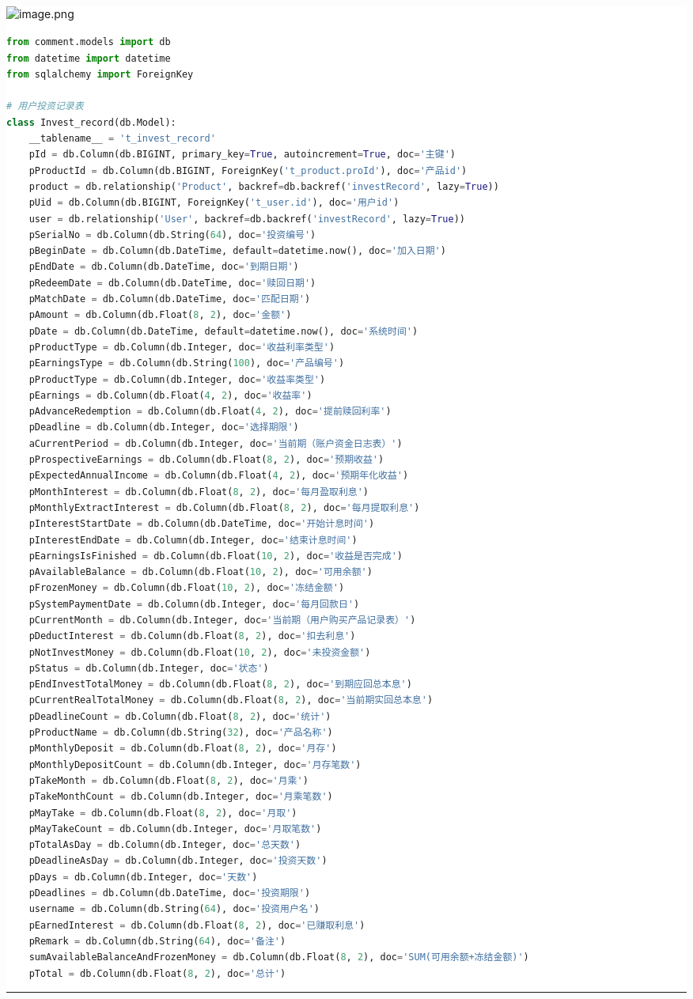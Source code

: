 ![image.png](https://fynotefile.oss-cn-zhangjiakou.aliyuncs.com/fynote/fyfile/481/1534444597910962176/c5284dcd693b422eafbf491ebbf6b527.png)

```python
from comment.models import db
from datetime import datetime
from sqlalchemy import ForeignKey

# 用户投资记录表
class Invest_record(db.Model):
    __tablename__ = 't_invest_record'
    pId = db.Column(db.BIGINT, primary_key=True, autoincrement=True, doc='主键')
    pProductId = db.Column(db.BIGINT, ForeignKey('t_product.proId'), doc='产品id')
    product = db.relationship('Product', backref=db.backref('investRecord', lazy=True))
    pUid = db.Column(db.BIGINT, ForeignKey('t_user.id'), doc='用户id')
    user = db.relationship('User', backref=db.backref('investRecord', lazy=True))
    pSerialNo = db.Column(db.String(64), doc='投资编号')
    pBeginDate = db.Column(db.DateTime, default=datetime.now(), doc='加入日期')
    pEndDate = db.Column(db.DateTime, doc='到期日期')
    pRedeemDate = db.Column(db.DateTime, doc='赎回日期')
    pMatchDate = db.Column(db.DateTime, doc='匹配日期')
    pAmount = db.Column(db.Float(8, 2), doc='金额')
    pDate = db.Column(db.DateTime, default=datetime.now(), doc='系统时间')
    pProductType = db.Column(db.Integer, doc='收益利率类型')
    pEarningsType = db.Column(db.String(100), doc='产品编号')
    pProductType = db.Column(db.Integer, doc='收益率类型')
    pEarnings = db.Column(db.Float(4, 2), doc='收益率')
    pAdvanceRedemption = db.Column(db.Float(4, 2), doc='提前赎回利率')
    pDeadline = db.Column(db.Integer, doc='选择期限')
    aCurrentPeriod = db.Column(db.Integer, doc='当前期（账户资金日志表）')
    pProspectiveEarnings = db.Column(db.Float(8, 2), doc='预期收益')
    pExpectedAnnualIncome = db.Column(db.Float(4, 2), doc='预期年化收益')
    pMonthInterest = db.Column(db.Float(8, 2), doc='每月盈取利息')
    pMonthlyExtractInterest = db.Column(db.Float(8, 2), doc='每月提取利息')
    pInterestStartDate = db.Column(db.DateTime, doc='开始计息时间')
    pInterestEndDate = db.Column(db.Integer, doc='结束计息时间')
    pEarningsIsFinished = db.Column(db.Float(10, 2), doc='收益是否完成')
    pAvailableBalance = db.Column(db.Float(10, 2), doc='可用余额')
    pFrozenMoney = db.Column(db.Float(10, 2), doc='冻结金额')
    pSystemPaymentDate = db.Column(db.Integer, doc='每月回款日')
    pCurrentMonth = db.Column(db.Integer, doc='当前期（用户购买产品记录表）')
    pDeductInterest = db.Column(db.Float(8, 2), doc='扣去利息')
    pNotInvestMoney = db.Column(db.Float(10, 2), doc='未投资金额')
    pStatus = db.Column(db.Integer, doc='状态')
    pEndInvestTotalMoney = db.Column(db.Float(8, 2), doc='到期应回总本息')
    pCurrentRealTotalMoney = db.Column(db.Float(8, 2), doc='当前期实回总本息')
    pDeadlineCount = db.Column(db.Float(8, 2), doc='统计')
    pProductName = db.Column(db.String(32), doc='产品名称')
    pMonthlyDeposit = db.Column(db.Float(8, 2), doc='月存')
    pMonthlyDepositCount = db.Column(db.Integer, doc='月存笔数')
    pTakeMonth = db.Column(db.Float(8, 2), doc='月乘')
    pTakeMonthCount = db.Column(db.Integer, doc='月乘笔数')
    pMayTake = db.Column(db.Float(8, 2), doc='月取')
    pMayTakeCount = db.Column(db.Integer, doc='月取笔数')
    pTotalAsDay = db.Column(db.Integer, doc='总天数')
    pDeadlineAsDay = db.Column(db.Integer, doc='投资天数')
    pDays = db.Column(db.Integer, doc='天数')
    pDeadlines = db.Column(db.DateTime, doc='投资期限')
    username = db.Column(db.String(64), doc='投资用户名')
    pEarnedInterest = db.Column(db.Float(8, 2), doc='已赚取利息')
    pRemark = db.Column(db.String(64), doc='备注')
    sumAvailableBalanceAndFrozenMoney = db.Column(db.Float(8, 2), doc='SUM(可用余额+冻结金额)')
    pTotal = db.Column(db.Float(8, 2), doc='总计')
```

---